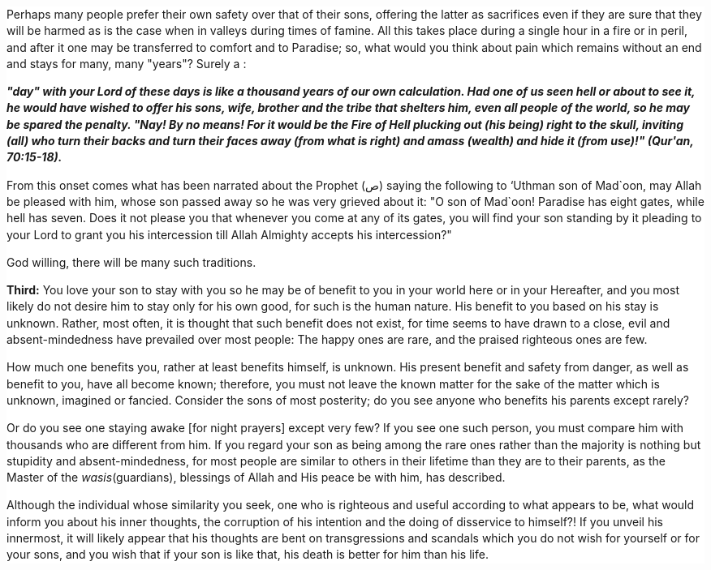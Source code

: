 Perhaps many people prefer their own safety over that of their sons,
offering the latter as sacrifices even if they are sure that they will
be harmed as is the case when in valleys during times of famine. All
this takes place during a single hour in a fire or in peril, and after
it one may be transferred to comfort and to Paradise; so, what would you
think about pain which remains without an end and stays for many, many
"years"? Surely a :

***"day" with your Lord of these days is like a thousand years of our
own calculation. Had one of us seen hell or about to see it, he would
have wished to offer his sons, wife, brother and the tribe that shelters
him, even all people of the world, so he may be spared the penalty.
"Nay! By no means! For it would be the Fire of Hell plucking out (his
being) right to the skull, inviting (all) who turn their backs and turn
their faces away (from what is right) and amass (wealth) and hide it
(from use)!" (Qur'an, 70:15-18).***

From this onset comes what has been narrated about the Prophet (ص)
saying the following to ‘Uthman son of Mad\`oon, may Allah be pleased
with him, whose son passed away so he was very grieved about it: "O son
of Mad\`oon! Paradise has eight gates, while hell has seven. Does it not
please you that whenever you come at any of its gates, you will find
your son standing by it pleading to your Lord to grant you his
intercession till Allah Almighty accepts his intercession?"

God willing, there will be many such traditions.

**Third:** You love your son to stay with you so he may be of benefit to
you in your world here or in your Hereafter, and you most likely do not
desire him to stay only for his own good, for such is the human nature.
His benefit to you based on his stay is unknown. Rather, most often, it
is thought that such benefit does not exist, for time seems to have
drawn to a close, evil and absent-mindedness have prevailed over most
people: The happy ones are rare, and the praised righteous ones are few.

How much one benefits you, rather at least benefits himself, is unknown.
His present benefit and safety from danger, as well as benefit to you,
have all become known; therefore, you must not leave the known matter
for the sake of the matter which is unknown, imagined or fancied.
Consider the sons of most posterity; do you see anyone who benefits his
parents except rarely?

Or do you see one staying awake [for night prayers] except very few? If
you see one such person, you must compare him with thousands who are
different from him. If you regard your son as being among the rare ones
rather than the majority is nothing but stupidity and absent-mindedness,
for most people are similar to others in their lifetime than they are to
their parents, as the Master of the *wasis*(guardians), blessings of
Allah and His peace be with him, has described.

Although the individual whose similarity you seek, one who is righteous
and useful according to what appears to be, what would inform you about
his inner thoughts, the corruption of his intention and the doing of
disservice to himself?! If you unveil his innermost, it will likely
appear that his thoughts are bent on transgressions and scandals which
you do not wish for yourself or for your sons, and you wish that if your
son is like that, his death is better for him than his life.


[^1]: As-Saduq quotes on pp. 2, 316, Vol. 3 of his book Man la Yahdaruhu
[^2]: Thawab Al-A\`mal, Vol. 4, p. 233.
[^3]: Jami\` Al-Akhbar, p. 133; Al-Rawandi's Da\`awat, pp. 169, 471;
[^4]: This is narrated by Al-Rawandūzi in his Da\`awat, pp. 164, 453
[^5]: This is narrated by As-Saduq in his Tawhid, pp. 4, 337.
[^6]: This is narrated by Al-Kulaini in his work Al-Kafi, Vol. 2, pp. 2,
[^7]: This tradition has been narrated by As-Saduq on p. 262, Vol. 4 of
[^8]: Nahjul-Balagha, Vol. 3, pp. 291, 224.
[^9]: This tradition is narrated by Sheikh Waram in Tanbih Al-Khatir,
[^10]: Nahjul-Balagha, Vol. 1, pp. 41, 88. It is also narrated by
[^11]: This is narrated by Al-Daylami from the Prophet (ص) in Irshad
[^12]: This is recorded by Al-Fayd Al-Kashani in his work Al-Mahajja
[^13]: This is recorded by Al-Majlisi in his Bihar Al-Anwar, Vol. 70,
[^14]: This is recorded by Al-Majlisi in his work Bihar Al-Anwar, Vol.